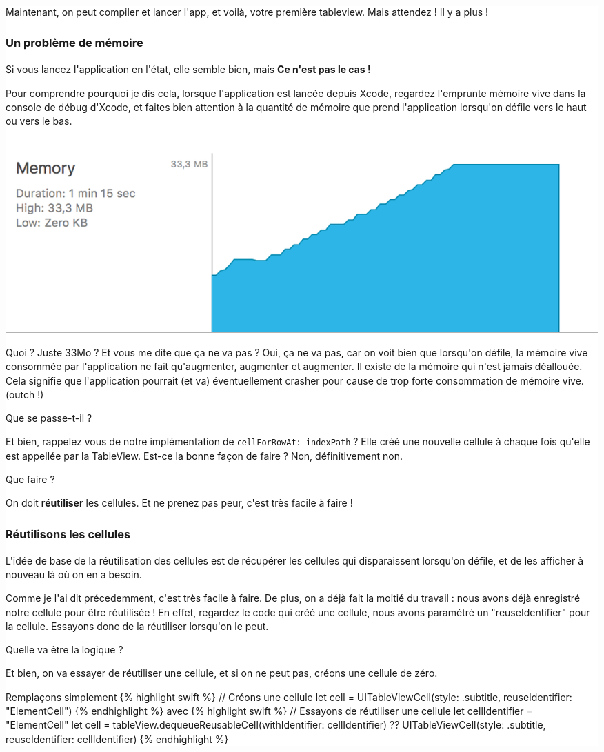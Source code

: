 Maintenant, on peut compiler et lancer l'app, et voilà, votre première tableview. Mais attendez ! Il y a plus !

### Un problème de mémoire

Si vous lancez l'application en l'état, elle semble bien, mais **Ce n'est pas le cas !**

Pour comprendre pourquoi je dis cela, lorsque l'application est lancée depuis Xcode, regardez l'emprunte mémoire vive dans la console de débug d'Xcode, et faites bien attention à la quantité de mémoire que prend l'application lorsqu'on défile vers le haut ou vers le bas.

![Graphique de la mémoire, ne faisant qu'augmenter][memory-issue]

Quoi ? Juste 33Mo ? Et vous me dite que ça ne va pas ?
Oui, ça ne va pas, car on voit bien que lorsqu'on défile, la mémoire vive consommée par l'application ne fait qu'augmenter, augmenter et augmenter. Il existe de la mémoire qui n'est jamais déallouée.
Cela signifie que l'application pourrait (et va) éventuellement crasher pour cause de trop forte consommation de mémoire vive. (outch !)

Que se passe-t-il ?

Et bien, rappelez vous de notre implémentation de `cellForRowAt: indexPath` ? Elle créé une nouvelle cellule à chaque fois qu'elle est appellée par la TableView. Est-ce la bonne façon de faire ? Non, définitivement non.

Que faire ?

On doit **réutiliser** les cellules. Et ne prenez pas peur, c'est très facile à faire !

### Réutilisons les cellules

L'idée de base de la réutilisation des cellules est de récupérer les cellules qui disparaissent lorsqu'on défile, et de les afficher à nouveau là où on en a besoin.

Comme je l'ai dit précedemment, c'est très facile à faire. De plus, on a déjà fait la moitié du travail : nous avons déjà enregistré notre cellule pour être réutilisée !
En effet, regardez le code qui créé une cellule, nous avons paramétré un "reuseIdentifier" pour la cellule. Essayons donc de la réutiliser lorsqu'on le peut.

Quelle va être la logique ?

Et bien, on va essayer de réutiliser une cellule, et si on ne peut pas, créons une cellule de zéro.

Remplaçons simplement
{% highlight swift %}
// Créons une cellule
let cell = UITableViewCell(style: .subtitle, reuseIdentifier: "ElementCell")
{% endhighlight %}
avec
{% highlight swift %}
// Essayons de réutiliser une cellule
let cellIdentifier = "ElementCell"
let cell = tableView.dequeueReusableCell(withIdentifier: cellIdentifier)
    ?? UITableViewCell(style: .subtitle, reuseIdentifier: cellIdentifier)
{% endhighlight %}


[elements-plist]: /assets/ios/tutorial1/Elements.plist
[elements-loaded]: /assets/ios/tutorial1/ElementsInConsole.png
[memory-issue]: /assets/ios/tutorial1/MemoryIssue.png
[screenshot]: /assets/ios/tutorial1/Screenshot.png
[repo-github]: https://github.com/Dean151/ElementsList/tree/tutorial-1